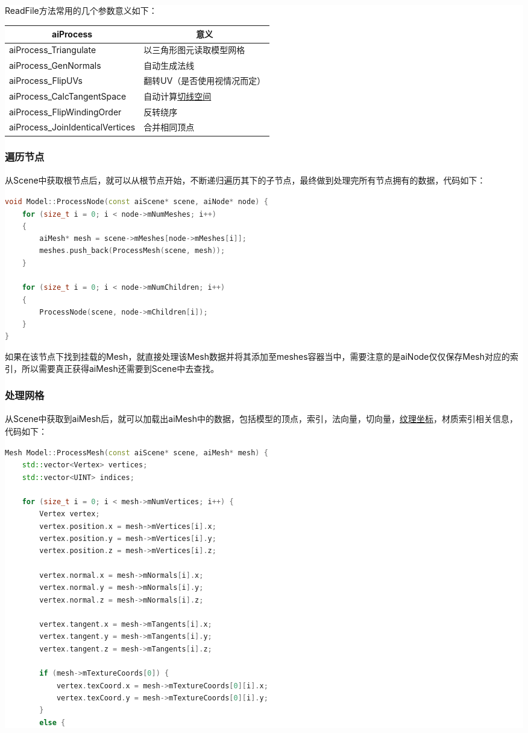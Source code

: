 ReadFile方法常用的几个参数意义如下：

| aiProcess                       | 意义                                                         |
| ------------------------------- | ------------------------------------------------------------ |
| aiProcess_Triangulate           | 以三角形图元读取模型网格                                     |
| aiProcess_GenNormals            | 自动生成法线                                                 |
| aiProcess_FlipUVs               | 翻转UV（是否使用视情况而定）                                 |
| aiProcess_CalcTangentSpace      | 自动计算[切线空间](https://zhida.zhihu.com/search?content_id=212496704&content_type=Article&match_order=1&q=切线空间&zhida_source=entity) |
| aiProcess_FlipWindingOrder      | 反转绕序                                                     |
| aiProcess_JoinIdenticalVertices | 合并相同顶点                                                 |

### 遍历节点

从Scene中获取根节点后，就可以从根节点开始，不断递归遍历其下的子节点，最终做到处理完所有节点拥有的数据，代码如下：

```cpp
void Model::ProcessNode(const aiScene* scene, aiNode* node) {
	for (size_t i = 0; i < node->mNumMeshes; i++)
	{
		aiMesh* mesh = scene->mMeshes[node->mMeshes[i]];
		meshes.push_back(ProcessMesh(scene, mesh));
	}

	for (size_t i = 0; i < node->mNumChildren; i++)
	{
		ProcessNode(scene, node->mChildren[i]);
	}
}
```

如果在该节点下找到挂载的Mesh，就直接处理该Mesh数据并将其添加至meshes容器当中，需要注意的是aiNode仅仅保存Mesh对应的索引，所以需要真正获得aiMesh还需要到Scene中去查找。

### 处理网格

从Scene中获取到aiMesh后，就可以加载出aiMesh中的数据，包括模型的顶点，索引，法向量，切向量，[纹理坐标](https://zhida.zhihu.com/search?content_id=212496704&content_type=Article&match_order=1&q=纹理坐标&zhida_source=entity)，材质索引相关信息，代码如下：

```cpp
Mesh Model::ProcessMesh(const aiScene* scene, aiMesh* mesh) {
	std::vector<Vertex> vertices;
	std::vector<UINT> indices;

	for (size_t i = 0; i < mesh->mNumVertices; i++) {
		Vertex vertex;
		vertex.position.x = mesh->mVertices[i].x;
		vertex.position.y = mesh->mVertices[i].y;
		vertex.position.z = mesh->mVertices[i].z;

		vertex.normal.x = mesh->mNormals[i].x;
		vertex.normal.y = mesh->mNormals[i].y;
		vertex.normal.z = mesh->mNormals[i].z;

		vertex.tangent.x = mesh->mTangents[i].x;
		vertex.tangent.y = mesh->mTangents[i].y;
		vertex.tangent.z = mesh->mTangents[i].z;

		if (mesh->mTextureCoords[0]) {
			vertex.texCoord.x = mesh->mTextureCoords[0][i].x;
			vertex.texCoord.y = mesh->mTextureCoords[0][i].y;
		}
		else {
```